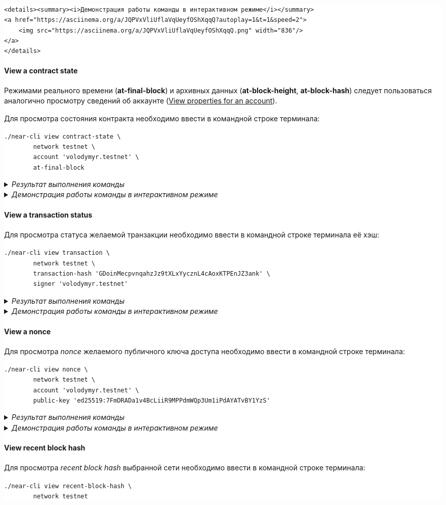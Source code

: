     <details><summary><i>Демонстрация работы команды в интерактивном режиме</i></summary>
    <a href="https://asciinema.org/a/JQPVxVliUflaVqUeyfOShXqqQ?autoplay=1&t=1&speed=2">
        <img src="https://asciinema.org/a/JQPVxVliUflaVqUeyfOShXqqQ.png" width="836"/>
    </a>
    </details>

#### View a contract state

Режимами реального времени (__at-final-block__) и  архивных данных (__at-block-height__, __at-block-hash__) следует пользоваться аналогично просмотру сведений об аккаунте ([View properties for an account](#view-properties-for-an-account)).  

Для просмотра состояния контракта необходимо ввести в командной строке терминала:
```txt
./near-cli view contract-state \
        network testnet \
        account 'volodymyr.testnet' \
        at-final-block
```

<details><summary><i>Результат выполнения команды</i></summary></details>

<details><summary><i>Демонстрация работы команды в интерактивном режиме</i></summary></details>

#### View a transaction status

Для просмотра статуса желаемой транзакции необходимо ввести в командной строке терминала её хэш:
```txt
./near-cli view transaction \
        network testnet \
        transaction-hash 'GDoinMecpvnqahzJz9tXLxYycznL4cAoxKTPEnJZ3ank' \
        signer 'volodymyr.testnet'
```

<details><summary><i>Результат выполнения команды</i></summary></details>

<details><summary><i>Демонстрация работы команды в интерактивном режиме</i></summary></details>

#### View a nonce

Для просмотра _nonce_ желаемого публичного ключа доступа необходимо ввести в командной строке терминала:
```txt
./near-cli view nonce \
        network testnet \
        account 'volodymyr.testnet' \
        public-key 'ed25519:7FmDRADa1v4BcLiiR9MPPdmWQp3Um1iPdAYATvBY1YzS'
```

<details><summary><i>Результат выполнения команды</i></summary></details>

<details><summary><i>Демонстрация работы команды в интерактивном режиме</i></summary></details>

#### View recent block hash

Для просмотра _recent block hash_ выбранной сети необходимо ввести в командной строке терминала:
```txt
./near-cli view recent-block-hash \
        network testnet
```
